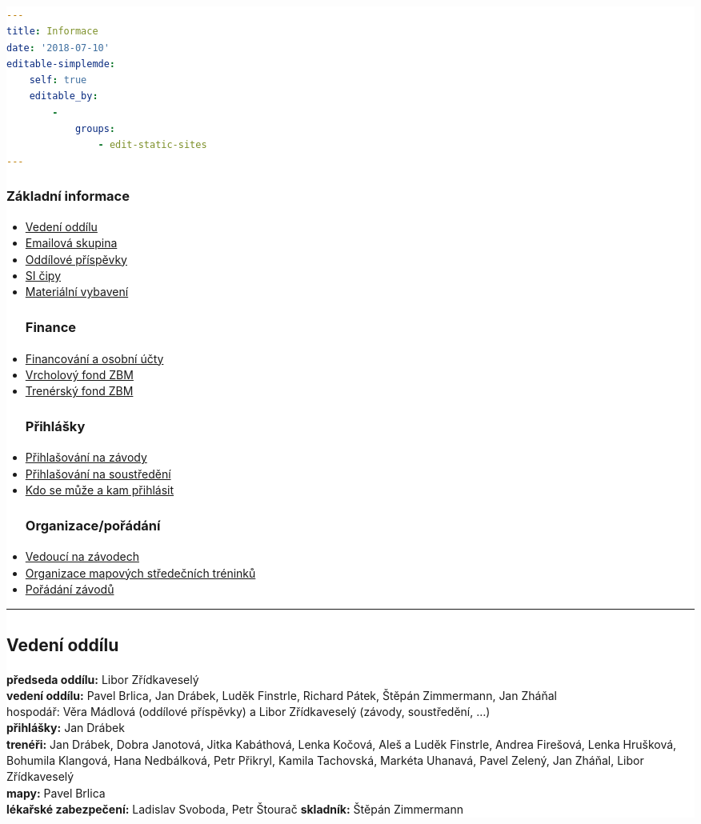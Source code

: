 ```yaml
---
title: Informace
date: '2018-07-10'
editable-simplemde:
    self: true
    editable_by:
        -
            groups:
                - edit-static-sites
---
```

<div class="pure-g">
<div class="pure-u-1 pure-u-sm-1-2 pure-u-lg-1-4">
<h3>Základní informace</h3>
<ul>
 <li><a href="#vedeni">Vedení oddílu</a></li>
 <li><a href="#zabiny">Emailová skupina</a></li>
 <li><a href="#prispevky">Oddílové příspěvky</a></li>
 <li><a href="#cipy">SI čipy</a></li>
 <li><a href="#vybaveni">Materiální vybavení</a></li>
</ul>
</div>
<div class="pure-u-1 pure-u-sm-1-2 pure-u-lg-1-4">
<ul>
<h3>Finance</h3>
 <li><a href="#finance">Financování a osobní účty</a></li>
 <li><a href="#vrcholovy">Vrcholový fond ZBM</a></li>
 <li><a href="#trenersky">Trenérský fond ZBM</a></li>
 </ul>
</div>
<div class="pure-u-1 pure-u-sm-1-2 pure-u-lg-1-4">
<ul>
<h3>Přihlášky</h3>
 <li><a href="#zavody">Přihlašování na závody</a></li>
 <li><a href="#soustredeni">Přihlašování na soustředění</a></li>
 <li><a href="#kdoakam">Kdo se může a kam přihlásit</a></li>
</ul>
</div>
<div class="pure-u-1 pure-u-sm-1-2 pure-u-lg-1-4">
<ul>
<h3>Organizace/pořádání</h3>
 <li><a href="#vedouci">Vedoucí na závodech</a></li>
 <li><a href="#organizace">Organizace mapových středečních tréninků</a></li>
 <li><a href="#poradani">Pořádání závodů</a></li>
</ul>
</div>
</div>

---
## Vedení oddílu   <a class ="fix-topbar-offset" name="vedeni"></a>
**předseda oddílu:** Libor Zřídkaveselý   
**vedení oddílu:** 	Pavel Brlica, Jan Drábek, Luděk Finstrle, Richard Pátek, Štěpán Zimmermann, Jan Zháňal  
hospodář: Věra Mádlová (oddílové příspěvky) a Libor Zřídkaveselý (závody, soustředění, …)  
**přihlášky:** Jan Drábek  
**trenéři:**	Jan Drábek, Dobra Janotová, Jitka Kabáthová, Lenka Kočová,  Aleš a Luděk Finstrle, Andrea Firešová, Lenka Hrušková, Bohumila Klangová, Hana Nedbálková, Petr Přikryl, Kamila Tachovská, Markéta Uhanavá, Pavel Zelený, Jan Zháňal, Libor Zřídkaveselý  
**mapy:** Pavel Brlica  
**lékařské zabezpečení:** Ladislav Svoboda, Petr Štourač
**skladník:** Štěpán Zimmermann  